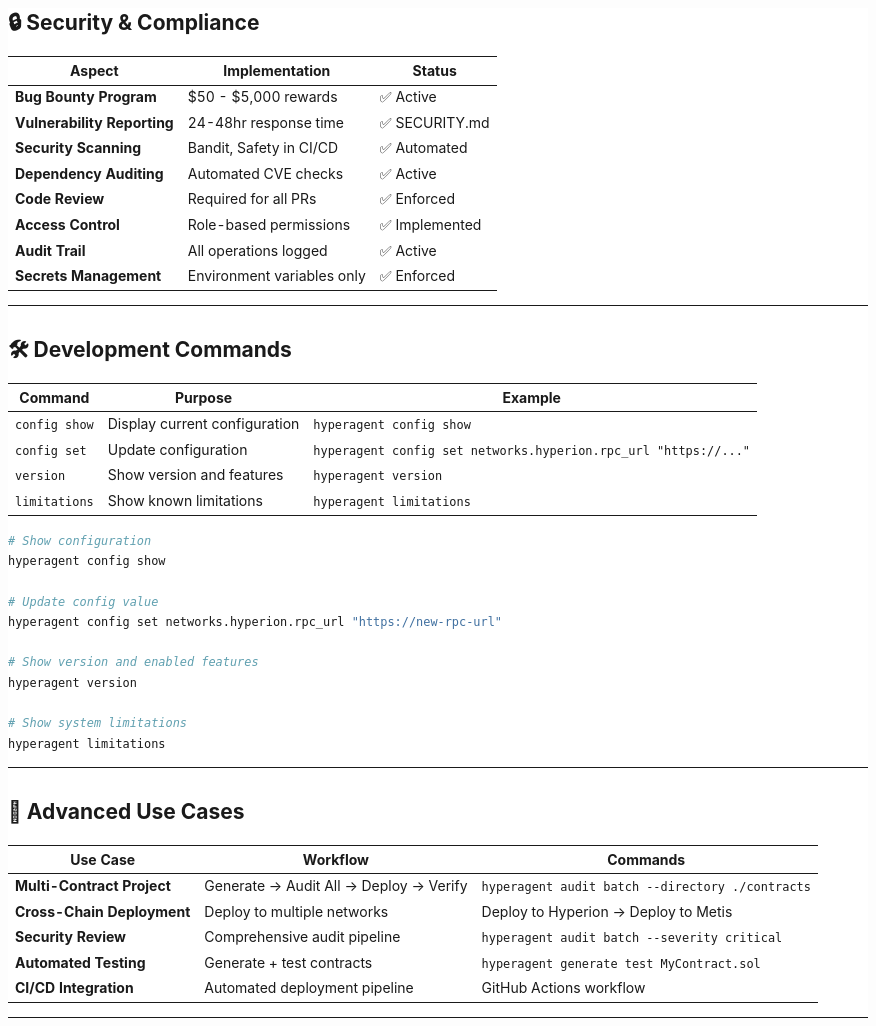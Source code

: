 
## 🔒 Security & Compliance

| Aspect | Implementation | Status |
|--------|----------------|--------|
| **Bug Bounty Program** | $50 - $5,000 rewards | ✅ Active |
| **Vulnerability Reporting** | 24-48hr response time | ✅ SECURITY.md |
| **Security Scanning** | Bandit, Safety in CI/CD | ✅ Automated |
| **Dependency Auditing** | Automated CVE checks | ✅ Active |
| **Code Review** | Required for all PRs | ✅ Enforced |
| **Access Control** | Role-based permissions | ✅ Implemented |
| **Audit Trail** | All operations logged | ✅ Active |
| **Secrets Management** | Environment variables only | ✅ Enforced |

---

## 🛠️ Development Commands

| Command | Purpose | Example |
|---------|---------|---------|
| `config show` | Display current configuration | `hyperagent config show` |
| `config set` | Update configuration | `hyperagent config set networks.hyperion.rpc_url "https://..."` |
| `version` | Show version and features | `hyperagent version` |
| `limitations` | Show known limitations | `hyperagent limitations` |

```bash
# Show configuration
hyperagent config show

# Update config value
hyperagent config set networks.hyperion.rpc_url "https://new-rpc-url"

# Show version and enabled features
hyperagent version

# Show system limitations
hyperagent limitations
```

---

## 🎯 Advanced Use Cases

| Use Case | Workflow | Commands |
|----------|----------|----------|
| **Multi-Contract Project** | Generate → Audit All → Deploy → Verify | `hyperagent audit batch --directory ./contracts` |
| **Cross-Chain Deployment** | Deploy to multiple networks | Deploy to Hyperion → Deploy to Metis |
| **Security Review** | Comprehensive audit pipeline | `hyperagent audit batch --severity critical` |
| **Automated Testing** | Generate + test contracts | `hyperagent generate test MyContract.sol` |
| **CI/CD Integration** | Automated deployment pipeline | GitHub Actions workflow |

---